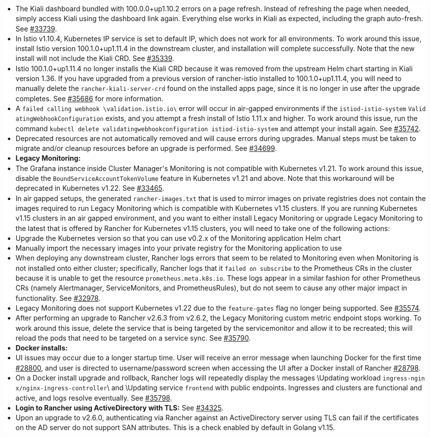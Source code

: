  - The Kiali dashboard bundled with 100.0.0+up1.10.2 errors on a page refresh. Instead of refreshing the page when needed, simply access Kiali using the dashboard link again. Everything else works in Kiali as expected, including the graph auto-fresh. See [#33739](https://github.com/rancher/rancher/issues/33739).
 - In Istio v1.10.4, Kubernetes IP service is set to default IP, which does not work for all environments. To work around this issue, install Istio version 100.1.0+up1.11.4 in the downstream cluster, and installation will complete successfully. Note that the new install will not include the Kiali CRD. See [#35339](https://github.com/rancher/rancher/issues/35339).
 - Istio 100.1.0+up1.11.4 no longer installs the Kiali CRD because it was removed from the upstream Helm chart starting in Kiali version 1.36. If you have upgraded from a previous version of rancher-istio installed to 100.1.0+up1.11.4, you will need to manually delete the `rancher-kiali-server-crd` found on the installed apps page, since it is no longer in use after the upgrade completes. See [#35686](https://github.com/rancher/rancher/issues/35686) for more information.
 - A `failed calling webhook \validation.istio.io\` error will occur in air-gapped environments if the `istiod-istio-system` `ValidatingWebhookConfiguration` exists, and you attempt a fresh install of Istio 1.11.x and higher. To work around this issue, run the command `kubectl delete validatingwebhookconfiguration istiod-istio-system` and attempt your install again. See [#35742](https://github.com/rancher/rancher/issues/35742#issuecomment-994801502).
 - Deprecated resources are not automatically removed and will cause errors during upgrades. Manual steps must be taken to migrate and/or cleanup resources before an upgrade is performed. See [#34699](https://github.com/rancher/rancher/issues/34699).
 - **Legacy Monitoring:**
 - The Grafana instance inside Cluster Manager's Monitoring is not compatible with Kubernetes v1.21. To work around this issue, disable the `BoundServiceAccountTokenVolume` feature in Kubernetes v1.21 and above. Note that this workaround will be deprecated in Kubernetes v1.22. See [#33465](https://github.com/rancher/rancher/issues/33465).
 - In air gapped setups, the generated `rancher-images.txt` that is used to mirror images on private registries does not contain the images required to run Legacy Monitoring which is compatible with Kubernetes v1.15 clusters. If you are running Kubernetes v1.15 clusters in an air gapped environment, and you want to either install Legacy Monitoring or upgrade Legacy Monitoring to the latest that is offered by Rancher for Kubernetes v1.15 clusters, you will need to take one of the following actions:
 - Upgrade the Kubernetes version so that you can use v0.2.x of the Monitoring application Helm chart
 - Manually import the necessary images into your private registry for the Monitoring application to use
 - When deploying any downstream cluster, Rancher logs errors that seem to be related to Monitoring even when Monitoring is not installed onto either cluster; specifically, Rancher logs that it `failed on subscribe` to the Prometheus CRs in the cluster because it is unable to get the resource `prometheus.meta.k8s.io`. These logs appear in a similar fashion for other Prometheus CRs (namely Alertmanager, ServiceMonitors, and PrometheusRules), but do not seem to cause any other major impact in functionality. See [#32978](https://github.com/rancher/rancher/issues/32978).
 - Legacy Monitoring does not support Kubernetes v1.22 due to the `feature-gates` flag no longer being supported. See [#35574](https://github.com/rancher/rancher/issues/35574).
 - After performing an upgrade to Rancher v2.6.3 from v2.6.2, the Legacy Monitoring custom metric endpoint stops working. To work around this issue, delete the service that is being targeted by the servicemonitor and allow it to be recreated; this will reload the pods that need to be targeted on a service sync. See [#35790](https://github.com/rancher/rancher/issues/35790).
- **Docker installs:**
 - UI issues may occur due to a longer startup time. User will receive an error message when launching Docker for the first time [#28800](https://github.com/rancher/rancher/issues/28800), and user is directed to username/password screen when accessing the UI after a Docker install of Rancher [#28798](https://github.com/rancher/rancher/issues/28798).
 - On a Docker install upgrade and rollback, Rancher logs will repeatedly display the messages \Updating workload `ingress-nginx/nginx-ingress-controller`\ and \Updating service `frontend` with public endpoints\. Ingresses and clusters are functional and active, and logs resolve eventually. See [#35798](https://github.com/rancher/rancher/issues/35798).
- **Login to Rancher using ActiveDirectory with TLS:** See [#34325](https://github.com/rancher/rancher/issues/34325).
 - Upon an upgrade to v2.6.0, authenticating via Rancher against an ActiveDirectory server using TLS can fail if the certificates on the AD server do not support SAN attributes. This is a check enabled by default in Golang v1.15.